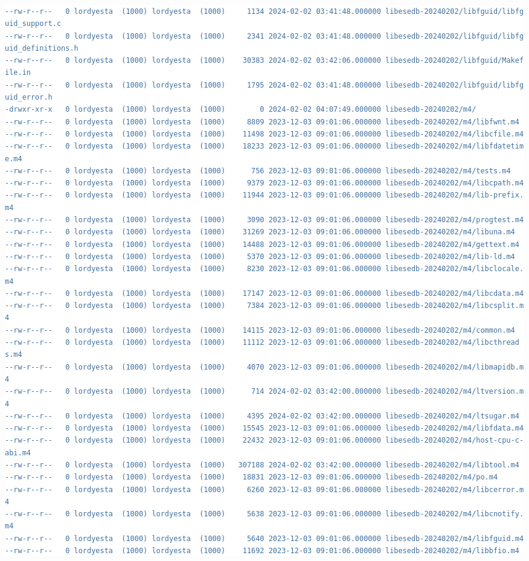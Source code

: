 ```diff
--rw-r--r--   0 lordyesta  (1000) lordyesta  (1000)     1134 2024-02-02 03:41:48.000000 libesedb-20240202/libfguid/libfguid_support.c
--rw-r--r--   0 lordyesta  (1000) lordyesta  (1000)     2341 2024-02-02 03:41:48.000000 libesedb-20240202/libfguid/libfguid_definitions.h
--rw-r--r--   0 lordyesta  (1000) lordyesta  (1000)    30383 2024-02-02 03:42:06.000000 libesedb-20240202/libfguid/Makefile.in
--rw-r--r--   0 lordyesta  (1000) lordyesta  (1000)     1795 2024-02-02 03:41:48.000000 libesedb-20240202/libfguid/libfguid_error.h
-drwxr-xr-x   0 lordyesta  (1000) lordyesta  (1000)        0 2024-02-02 04:07:49.000000 libesedb-20240202/m4/
--rw-r--r--   0 lordyesta  (1000) lordyesta  (1000)     8809 2023-12-03 09:01:06.000000 libesedb-20240202/m4/libfwnt.m4
--rw-r--r--   0 lordyesta  (1000) lordyesta  (1000)    11498 2023-12-03 09:01:06.000000 libesedb-20240202/m4/libcfile.m4
--rw-r--r--   0 lordyesta  (1000) lordyesta  (1000)    18233 2023-12-03 09:01:06.000000 libesedb-20240202/m4/libfdatetime.m4
--rw-r--r--   0 lordyesta  (1000) lordyesta  (1000)      756 2023-12-03 09:01:06.000000 libesedb-20240202/m4/tests.m4
--rw-r--r--   0 lordyesta  (1000) lordyesta  (1000)     9379 2023-12-03 09:01:06.000000 libesedb-20240202/m4/libcpath.m4
--rw-r--r--   0 lordyesta  (1000) lordyesta  (1000)    11944 2023-12-03 09:01:06.000000 libesedb-20240202/m4/lib-prefix.m4
--rw-r--r--   0 lordyesta  (1000) lordyesta  (1000)     3090 2023-12-03 09:01:06.000000 libesedb-20240202/m4/progtest.m4
--rw-r--r--   0 lordyesta  (1000) lordyesta  (1000)    31269 2023-12-03 09:01:06.000000 libesedb-20240202/m4/libuna.m4
--rw-r--r--   0 lordyesta  (1000) lordyesta  (1000)    14488 2023-12-03 09:01:06.000000 libesedb-20240202/m4/gettext.m4
--rw-r--r--   0 lordyesta  (1000) lordyesta  (1000)     5370 2023-12-03 09:01:06.000000 libesedb-20240202/m4/lib-ld.m4
--rw-r--r--   0 lordyesta  (1000) lordyesta  (1000)     8230 2023-12-03 09:01:06.000000 libesedb-20240202/m4/libclocale.m4
--rw-r--r--   0 lordyesta  (1000) lordyesta  (1000)    17147 2023-12-03 09:01:06.000000 libesedb-20240202/m4/libcdata.m4
--rw-r--r--   0 lordyesta  (1000) lordyesta  (1000)     7384 2023-12-03 09:01:06.000000 libesedb-20240202/m4/libcsplit.m4
--rw-r--r--   0 lordyesta  (1000) lordyesta  (1000)    14115 2023-12-03 09:01:06.000000 libesedb-20240202/m4/common.m4
--rw-r--r--   0 lordyesta  (1000) lordyesta  (1000)    11112 2023-12-03 09:01:06.000000 libesedb-20240202/m4/libcthreads.m4
--rw-r--r--   0 lordyesta  (1000) lordyesta  (1000)     4070 2023-12-03 09:01:06.000000 libesedb-20240202/m4/libmapidb.m4
--rw-r--r--   0 lordyesta  (1000) lordyesta  (1000)      714 2024-02-02 03:42:00.000000 libesedb-20240202/m4/ltversion.m4
--rw-r--r--   0 lordyesta  (1000) lordyesta  (1000)     4395 2024-02-02 03:42:00.000000 libesedb-20240202/m4/ltsugar.m4
--rw-r--r--   0 lordyesta  (1000) lordyesta  (1000)    15545 2023-12-03 09:01:06.000000 libesedb-20240202/m4/libfdata.m4
--rw-r--r--   0 lordyesta  (1000) lordyesta  (1000)    22432 2023-12-03 09:01:06.000000 libesedb-20240202/m4/host-cpu-c-abi.m4
--rw-r--r--   0 lordyesta  (1000) lordyesta  (1000)   307188 2024-02-02 03:42:00.000000 libesedb-20240202/m4/libtool.m4
--rw-r--r--   0 lordyesta  (1000) lordyesta  (1000)    18831 2023-12-03 09:01:06.000000 libesedb-20240202/m4/po.m4
--rw-r--r--   0 lordyesta  (1000) lordyesta  (1000)     6260 2023-12-03 09:01:06.000000 libesedb-20240202/m4/libcerror.m4
--rw-r--r--   0 lordyesta  (1000) lordyesta  (1000)     5638 2023-12-03 09:01:06.000000 libesedb-20240202/m4/libcnotify.m4
--rw-r--r--   0 lordyesta  (1000) lordyesta  (1000)     5640 2023-12-03 09:01:06.000000 libesedb-20240202/m4/libfguid.m4
--rw-r--r--   0 lordyesta  (1000) lordyesta  (1000)    11692 2023-12-03 09:01:06.000000 libesedb-20240202/m4/libbfio.m4
```